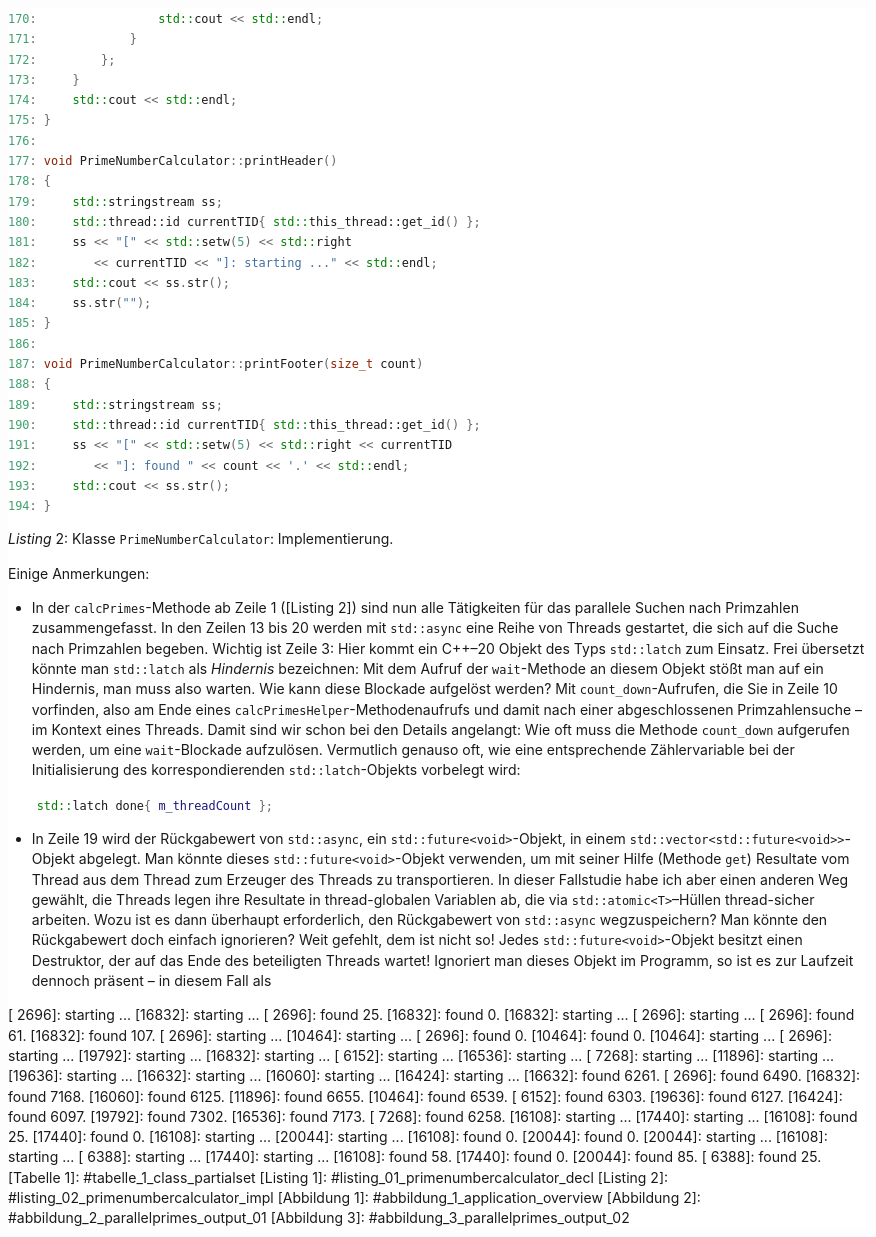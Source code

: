 ```cpp
170:                 std::cout << std::endl;
171:             }
172:         };
173:     }
174:     std::cout << std::endl;
175: }
176: 
177: void PrimeNumberCalculator::printHeader()
178: {
179:     std::stringstream ss;
180:     std::thread::id currentTID{ std::this_thread::get_id() };
181:     ss << "[" << std::setw(5) << std::right 
182:        << currentTID << "]: starting ..." << std::endl;
183:     std::cout << ss.str();
184:     ss.str("");
185: }
186: 
187: void PrimeNumberCalculator::printFooter(size_t count)
188: {
189:     std::stringstream ss;
190:     std::thread::id currentTID{ std::this_thread::get_id() };
191:     ss << "[" << std::setw(5) << std::right << currentTID 
192:        << "]: found " << count << '.' << std::endl;
193:     std::cout << ss.str();
194: }
```

*Listing* 2: Klasse `PrimeNumberCalculator`: Implementierung.

Einige Anmerkungen:

  * In der `calcPrimes`-Methode ab Zeile 1 ([Listing 2]) sind nun alle Tätigkeiten für das parallele Suchen nach Primzahlen zusammengefasst.
    In den Zeilen 13 bis 20 werden mit `std::async` eine Reihe von Threads gestartet, die sich auf die Suche nach Primzahlen begeben.
    Wichtig ist Zeile 3: Hier kommt ein C++&ndash;20 Objekt des Typs `std::latch` zum Einsatz.
    Frei übersetzt könnte man `std::latch` als *Hindernis* bezeichnen:
    Mit dem Aufruf der `wait`-Methode an diesem Objekt stößt man auf ein Hindernis, man muss also warten.
    Wie kann diese Blockade aufgelöst werden? Mit `count_down`-Aufrufen, die Sie in Zeile 10 vorfinden,
    also am Ende eines `calcPrimesHelper`-Methodenaufrufs und damit nach einer abgeschlossenen Primzahlensuche &ndash; im Kontext eines Threads.
    Damit sind wir schon bei den Details angelangt: Wie oft muss die Methode `count_down` aufgerufen werden,
    um eine `wait`-Blockade aufzulösen. Vermutlich genauso oft, wie eine entsprechende Zählervariable
    bei der Initialisierung des korrespondierenden `std::latch`-Objekts vorbelegt wird:

```cpp
    std::latch done{ m_threadCount };
```

  * In Zeile 19 wird der Rückgabewert von `std::async`, ein `std::future<void>`-Objekt, in einem `std::vector<std::future<void>>`-Objekt 
    abgelegt. Man könnte dieses `std::future<void>`-Objekt verwenden, um mit seiner Hilfe (Methode `get`) Resultate vom Thread aus dem Thread
    zum Erzeuger des Threads zu transportieren. In dieser Fallstudie habe ich aber einen anderen Weg gewählt,
    die Threads legen ihre Resultate in thread-globalen Variablen ab, die via `std::atomic<T>`&ndash;Hüllen thread-sicher arbeiten.
    Wozu ist es dann überhaupt erforderlich, den Rückgabewert von `std::async` wegzuspeichern?
    Man könnte den Rückgabewert doch einfach ignorieren? Weit gefehlt, dem ist nicht so!
    Jedes `std::future<void>`-Objekt besitzt einen Destruktor, der auf das Ende des beteiligten Threads wartet!
    Ignoriert man dieses Objekt im Programm, so ist es zur Laufzeit dennoch präsent &ndash; in diesem Fall als

[ 2696]: starting ...
[16832]: starting ...
[ 2696]: found 25.
[16832]: found 0.
[16832]: starting ...
[ 2696]: starting ...
[ 2696]: found 61.
[16832]: found 107.
[ 2696]: starting ...
[10464]: starting ...
[ 2696]: found 0.
[10464]: found 0.
[10464]: starting ...
[ 2696]: starting ...
[19792]: starting ...
[16832]: starting ...
[ 6152]: starting ...
[16536]: starting ...
[ 7268]: starting ...
[11896]: starting ...
[19636]: starting ...
[16632]: starting ...
[16060]: starting ...
[16424]: starting ...
[16632]: found 6261.
[ 2696]: found 6490.
[16832]: found 7168.
[16060]: found 6125.
[11896]: found 6655.
[10464]: found 6539.
[ 6152]: found 6303.
[19636]: found 6127.
[16424]: found 6097.
[19792]: found 7302.
[16536]: found 7173.
[ 7268]: found 6258.
[16108]: starting ...
[17440]: starting ...
[16108]: found 25.
[17440]: found 0.
[16108]: starting ...
[20044]: starting ...
[16108]: found 0.
[20044]: found 0.
[20044]: starting ...
[16108]: starting ...
[ 6388]: starting ...
[17440]: starting ...
[16108]: found 58.
[17440]: found 0.
[20044]: found 85.
[ 6388]: found 25.
[Tabelle 1]: #tabelle_1_class_partialset
[Listing 1]: #listing_01_primenumbercalculator_decl
[Listing 2]: #listing_02_primenumbercalculator_impl
[Abbildung 1]:  #abbildung_1_application_overview
[Abbildung 2]:  #abbildung_2_parallelprimes_output_01
[Abbildung 3]:  #abbildung_3_parallelprimes_output_02